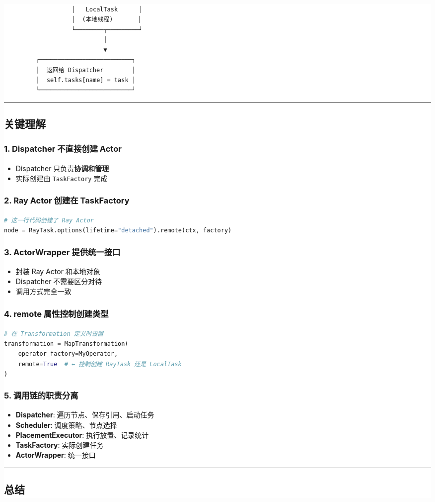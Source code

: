 ```
                   │   LocalTask      │
                   │  (本地线程)       │
                   └────────┬─────────┘
                            │
                            ▼
         ┌──────────────────────────┐
         │  返回给 Dispatcher        │
         │  self.tasks[name] = task │
         └──────────────────────────┘
```

---

## 关键理解

### 1. Dispatcher 不直接创建 Actor
- Dispatcher 只负责**协调和管理**
- 实际创建由 `TaskFactory` 完成

### 2. Ray Actor 创建在 TaskFactory
```python
# 这一行代码创建了 Ray Actor
node = RayTask.options(lifetime="detached").remote(ctx, factory)
```

### 3. ActorWrapper 提供统一接口
- 封装 Ray Actor 和本地对象
- Dispatcher 不需要区分对待
- 调用方式完全一致

### 4. remote 属性控制创建类型
```python
# 在 Transformation 定义时设置
transformation = MapTransformation(
    operator_factory=MyOperator,
    remote=True  # ← 控制创建 RayTask 还是 LocalTask
)
```

### 5. 调用链的职责分离
- **Dispatcher**: 遍历节点、保存引用、启动任务
- **Scheduler**: 调度策略、节点选择
- **PlacementExecutor**: 执行放置、记录统计
- **TaskFactory**: 实际创建任务
- **ActorWrapper**: 统一接口

---

## 总结
